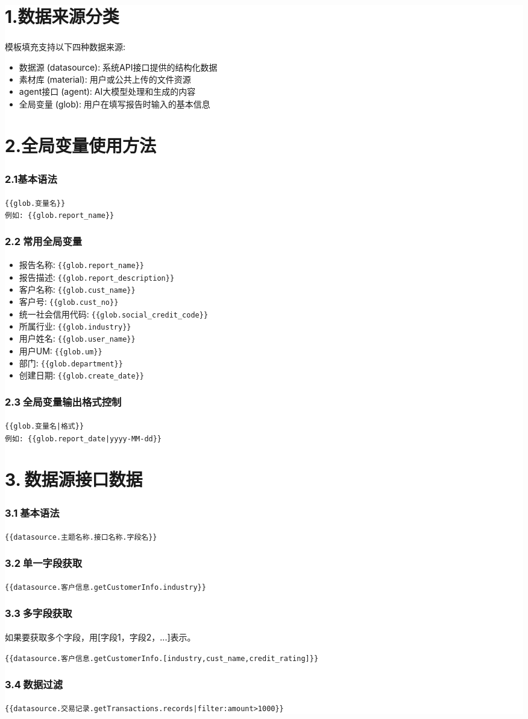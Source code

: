 # 1.数据来源分类
模板填充支持以下四种数据来源:
- 数据源 (datasource): 系统API接口提供的结构化数据
- 素材库 (material): 用户或公共上传的文件资源
- agent接口 (agent): AI大模型处理和生成的内容
- 全局变量 (glob): 用户在填写报告时输入的基本信息

# 2.全局变量使用方法

### 2.1基本语法
```
{{glob.变量名}}
例如: {{glob.report_name}}
```

### 2.2 常用全局变量
- 报告名称: `{{glob.report_name}}`
- 报告描述: `{{glob.report_description}}`
- 客户名称: `{{glob.cust_name}}`
- 客户号: `{{glob.cust_no}}`
- 统一社会信用代码: `{{glob.social_credit_code}}`
- 所属行业: `{{glob.industry}}`
- 用户姓名: `{{glob.user_name}}`
- 用户UM: `{{glob.um}}`
- 部门: `{{glob.department}}`
- 创建日期: `{{glob.create_date}}`

### 2.3 全局变量输出格式控制
```
{{glob.变量名|格式}}
例如: {{glob.report_date|yyyy-MM-dd}}
```

# 3. 数据源接口数据
### 3.1 基本语法
```
{{datasource.主题名称.接口名称.字段名}}
```
### 3.2 单一字段获取
```
{{datasource.客户信息.getCustomerInfo.industry}}   
```  
### 3.3 多字段获取

如果要获取多个字段，用[字段1，字段2，...]表示。
```
{{datasource.客户信息.getCustomerInfo.[industry,cust_name,credit_rating]}} 
``` 
### 3.4 数据过滤
```
{{datasource.交易记录.getTransactions.records|filter:amount>1000}}
```
